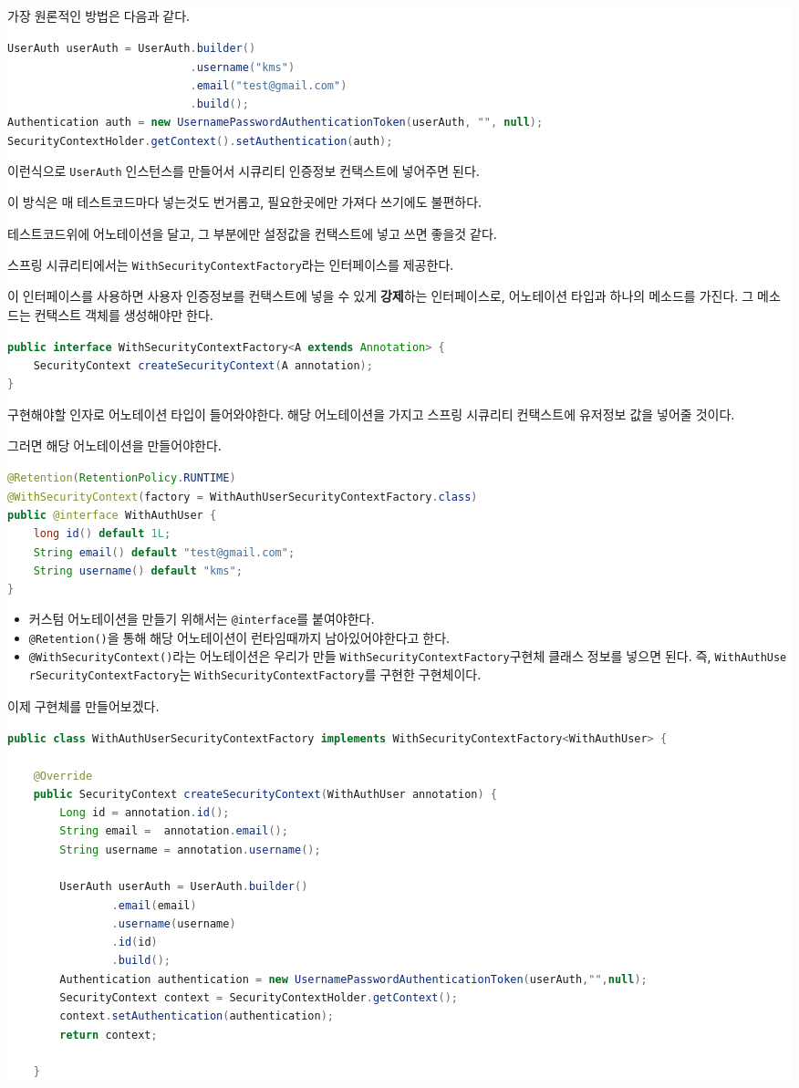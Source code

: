 가장 원론적인 방법은 다음과 같다.

```java
UserAuth userAuth = UserAuth.builder()
                            .username("kms")
                            .email("test@gmail.com")
                            .build();
Authentication auth = new UsernamePasswordAuthenticationToken(userAuth, "", null);
SecurityContextHolder.getContext().setAuthentication(auth);
```

이런식으로 `UserAuth` 인스턴스를 만들어서 시큐리티 인증정보 컨택스트에 넣어주면 된다.

이 방식은 매 테스트코드마다 넣는것도 번거롭고, 필요한곳에만 가져다 쓰기에도 불편하다.

테스트코드위에 어노테이션을 달고, 그 부분에만 설정값을 컨택스트에 넣고 쓰면 좋을것 같다.

스프링 시큐리티에서는 `WithSecurityContextFactory`라는 인터페이스를 제공한다.

이 인터페이스를 사용하면 사용자 인증정보를 컨택스트에 넣을 수 있게 **강제**하는 인터페이스로, 어노테이션 타입과 하나의 메소드를 가진다. 그 메소드는 컨택스트 객체를 생성해야만 한다.

```java
public interface WithSecurityContextFactory<A extends Annotation> {
    SecurityContext createSecurityContext(A annotation);
}
```

구현해야할 인자로 어노테이션 타입이 들어와야한다. 해당 어노테이션을 가지고 스프링 시큐리티 컨택스트에 유저정보 값을 넣어줄 것이다.

그러면 해당 어노테이션을 만들어야한다.

```java
@Retention(RetentionPolicy.RUNTIME)
@WithSecurityContext(factory = WithAuthUserSecurityContextFactory.class)
public @interface WithAuthUser {
    long id() default 1L;
    String email() default "test@gmail.com";
    String username() default "kms";
}
```

- 커스텀 어노테이션을 만들기 위해서는 `@interface`를 붙여야한다. 
- `@Retention()`을 통해 해당 어노테이션이 런타임때까지 남아있어야한다고 한다.
- `@WithSecurityContext()`라는 어노테이션은 우리가 만들 `WithSecurityContextFactory`구현체 클래스 정보를 넣으면 된다. 즉, `WithAuthUserSecurityContextFactory`는 `WithSecurityContextFactory`를 구현한 구현체이다.

이제 구현체를 만들어보겠다.
```java
public class WithAuthUserSecurityContextFactory implements WithSecurityContextFactory<WithAuthUser> {

    @Override
    public SecurityContext createSecurityContext(WithAuthUser annotation) {
        Long id = annotation.id();
        String email =  annotation.email();
        String username = annotation.username();

        UserAuth userAuth = UserAuth.builder()
                .email(email)
                .username(username)
                .id(id)
                .build();
        Authentication authentication = new UsernamePasswordAuthenticationToken(userAuth,"",null);
        SecurityContext context = SecurityContextHolder.getContext();
        context.setAuthentication(authentication);
        return context;

    }

```